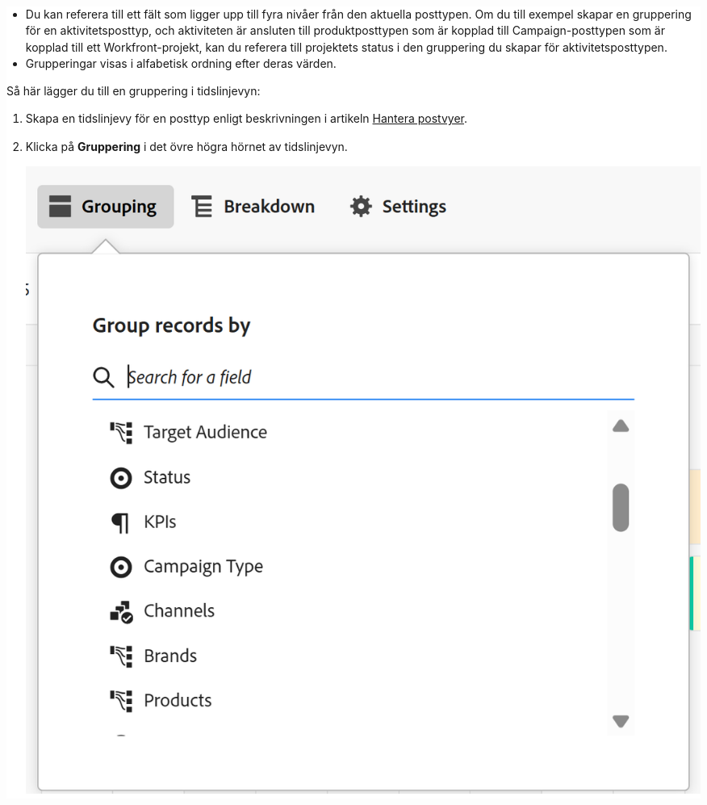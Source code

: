* Du kan referera till ett fält som ligger upp till fyra nivåer från den aktuella posttypen. Om du till exempel skapar en gruppering för en aktivitetsposttyp, och aktiviteten är ansluten till produktposttypen som är kopplad till Campaign-posttypen som är kopplad till ett Workfront-projekt, kan du referera till projektets status i den gruppering du skapar för aktivitetsposttypen.
* Grupperingar visas i alfabetisk ordning efter deras värden.



Så här lägger du till en gruppering i tidslinjevyn:

1. Skapa en tidslinjevy för en posttyp enligt beskrivningen i artikeln [Hantera postvyer](/help/quicksilver/planning/views/manage-record-views.md).
1. Klicka på **Gruppering** i det övre högra hörnet av tidslinjevyn.

   ![Gruppera vyn för användargränssnittets tidslinje med länkade fält](assets/grouping-ui-timeline-view-with-linked-fields.png)
